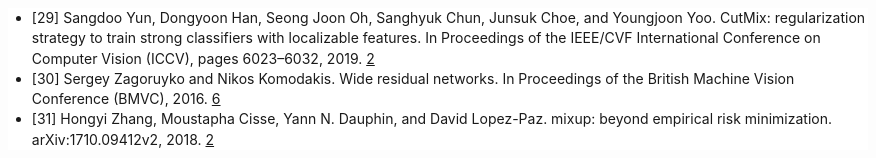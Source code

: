 - <span id="page-10-2"></span>[29] Sangdoo Yun, Dongyoon Han, Seong Joon Oh, Sanghyuk Chun, Junsuk Choe, and Youngjoon Yoo. CutMix: regularization strategy to train strong classifiers with localizable features. In Proceedings of the IEEE/CVF International Conference on Computer Vision (ICCV), pages 6023–6032, 2019. [2](#page-1-0)
- <span id="page-10-3"></span>[30] Sergey Zagoruyko and Nikos Komodakis. Wide residual networks. In Proceedings of the British Machine Vision Conference (BMVC), 2016. [6](#page-5-1)
- <span id="page-10-1"></span>[31] Hongyi Zhang, Moustapha Cisse, Yann N. Dauphin, and David Lopez-Paz. mixup: beyond empirical risk minimization. arXiv:1710.09412v2, 2018. [2](#page-1-0)